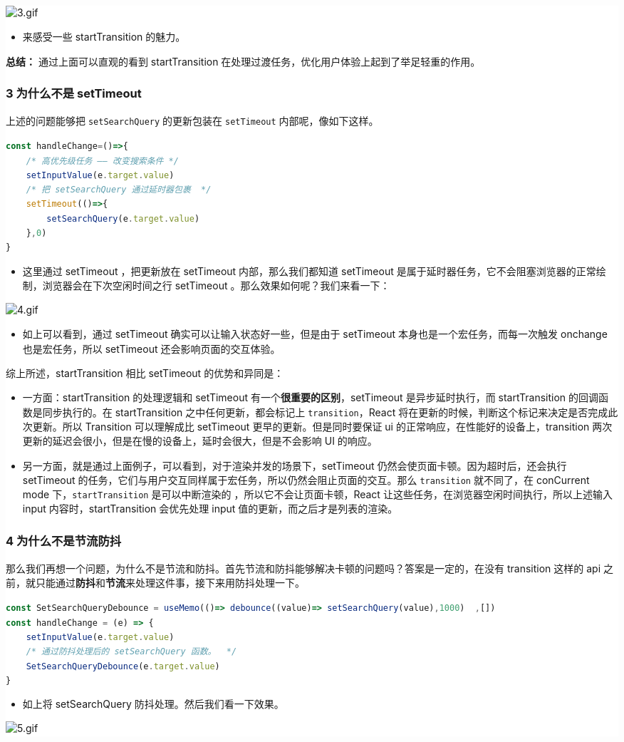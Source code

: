 ![3.gif](https://p3-juejin.byteimg.com/tos-cn-i-k3u1fbpfcp/fda3c374cc0e43c3bcbbdc42aafd5ba1~tplv-k3u1fbpfcp-watermark.image?)

* 来感受一些 startTransition 的魅力。


**总结：** 通过上面可以直观的看到 startTransition 在处理过渡任务，优化用户体验上起到了举足轻重的作用。

### 3 为什么不是 setTimeout

上述的问题能够把 `setSearchQuery` 的更新包装在 `setTimeout` 内部呢，像如下这样。

````js
const handleChange=()=>{
    /* 高优先级任务 —— 改变搜索条件 */
    setInputValue(e.target.value)
    /* 把 setSearchQuery 通过延时器包裹  */
    setTimeout(()=>{
        setSearchQuery(e.target.value)
    },0)
}
````
* 这里通过 setTimeout ，把更新放在 setTimeout 内部，那么我们都知道 setTimeout 是属于延时器任务，它不会阻塞浏览器的正常绘制，浏览器会在下次空闲时间之行 setTimeout 。那么效果如何呢？我们来看一下：


![4.gif](https://p6-juejin.byteimg.com/tos-cn-i-k3u1fbpfcp/c3dad3d51d40421cbec2aea31b00a2e4~tplv-k3u1fbpfcp-watermark.image?)

* 如上可以看到，通过 setTimeout 确实可以让输入状态好一些，但是由于 setTimeout 本身也是一个宏任务，而每一次触发 onchange 也是宏任务，所以 setTimeout 还会影响页面的交互体验。

综上所述，startTransition 相比 setTimeout 的优势和异同是：

* 一方面：startTransition 的处理逻辑和 setTimeout 有一个**很重要的区别**，setTimeout 是异步延时执行，而 startTransition 的回调函数是同步执行的。在 startTransition 之中任何更新，都会标记上 `transition`，React 将在更新的时候，判断这个标记来决定是否完成此次更新。所以 Transition 可以理解成比 setTimeout 更早的更新。但是同时要保证 ui 的正常响应，在性能好的设备上，transition 两次更新的延迟会很小，但是在慢的设备上，延时会很大，但是不会影响 UI 的响应。

* 另一方面，就是通过上面例子，可以看到，对于渲染并发的场景下，setTimeout 仍然会使页面卡顿。因为超时后，还会执行 setTimeout 的任务，它们与用户交互同样属于宏任务，所以仍然会阻止页面的交互。那么 `transition` 就不同了，在 conCurrent mode 下，`startTransition` 是可以中断渲染的 ，所以它不会让页面卡顿，React 让这些任务，在浏览器空闲时间执行，所以上述输入 input 内容时，startTransition 会优先处理 input 值的更新，而之后才是列表的渲染。

### 4 为什么不是节流防抖

那么我们再想一个问题，为什么不是节流和防抖。首先节流和防抖能够解决卡顿的问题吗？答案是一定的，在没有 transition 这样的 api 之前，就只能通过**防抖**和**节流**来处理这件事，接下来用防抖处理一下。

````js
const SetSearchQueryDebounce = useMemo(()=> debounce((value)=> setSearchQuery(value),1000)  ,[])
const handleChange = (e) => {
    setInputValue(e.target.value)
    /* 通过防抖处理后的 setSearchQuery 函数。  */
    SetSearchQueryDebounce(e.target.value)
}
````
* 如上将 setSearchQuery 防抖处理。然后我们看一下效果。


![5.gif](https://p9-juejin.byteimg.com/tos-cn-i-k3u1fbpfcp/e0db256f94a147f697bcb0c2f86b4fe5~tplv-k3u1fbpfcp-watermark.image?)
